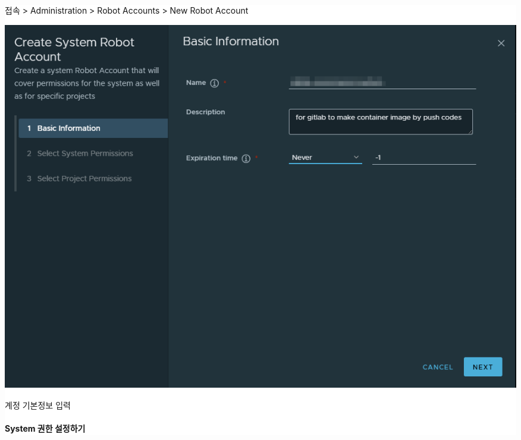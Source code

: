 접속 > Administration > Robot Accounts > New Robot Account  

![](/assets/images/20250516_001_005.png)  

계정 기본정보 입력  

#### System 권한 설정하기  
